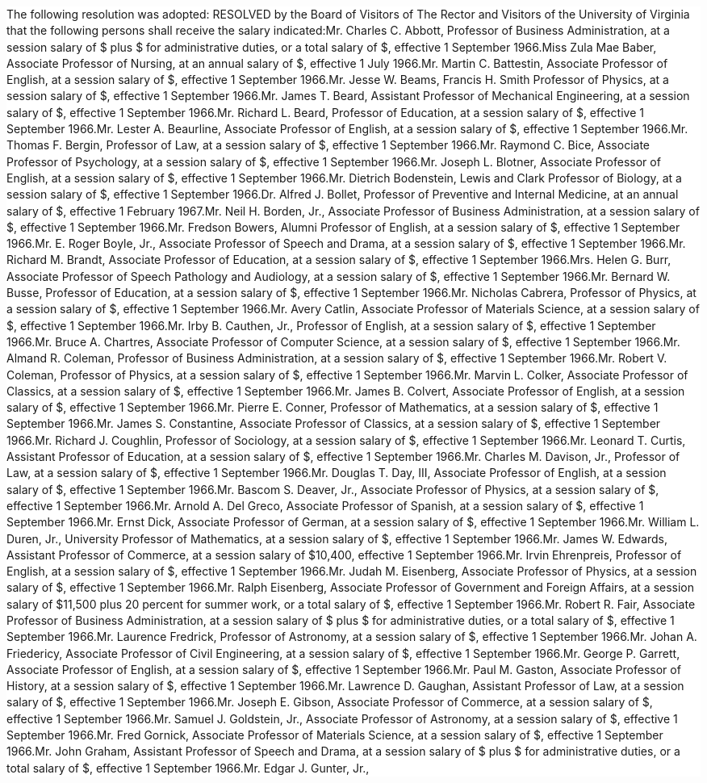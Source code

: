 The following resolution was adopted: RESOLVED by the Board of Visitors of The Rector and Visitors of the University of Virginia that the following persons shall receive the salary indicated:Mr. Charles C. Abbott, Professor of Business Administration, at a session salary of $ plus $ for administrative duties, or a total salary of $, effective 1 September 1966.Miss Zula Mae Baber, Associate Professor of Nursing, at an annual salary of $, effective 1 July 1966.Mr. Martin C. Battestin, Associate Professor of English, at a session salary of $, effective 1 September 1966.Mr. Jesse W. Beams, Francis H. Smith Professor of Physics, at a session salary of $, effective 1 September 1966.Mr. James T. Beard, Assistant Professor of Mechanical Engineering, at a session salary of $, effective 1 September 1966.Mr. Richard L. Beard, Professor of Education, at a session salary of $, effective 1 September 1966.Mr. Lester A. Beaurline, Associate Professor of English, at a session salary of $, effective 1 September 1966.Mr. Thomas F. Bergin, Professor of Law, at a session salary of $, effective 1 September 1966.Mr. Raymond C. Bice, Associate Professor of Psychology, at a session salary of $, effective 1 September 1966.Mr. Joseph L. Blotner, Associate Professor of English, at a session salary of $, effective 1 September 1966.Mr. Dietrich Bodenstein, Lewis and Clark Professor of Biology, at a session salary of $, effective 1 September 1966.Dr. Alfred J. Bollet, Professor of Preventive and Internal Medicine, at an annual salary of $, effective 1 February 1967.Mr. Neil H. Borden, Jr., Associate Professor of Business Administration, at a session salary of $, effective 1 September 1966.Mr. Fredson Bowers, Alumni Professor of English, at a session salary of $, effective 1 September 1966.Mr. E. Roger Boyle, Jr., Associate Professor of Speech and Drama, at a session salary of $, effective 1 September 1966.Mr. Richard M. Brandt, Associate Professor of Education, at a session salary of $, effective 1 September 1966.Mrs. Helen G. Burr, Associate Professor of Speech Pathology and Audiology, at a session salary of $, effective 1 September 1966.Mr. Bernard W. Busse, Professor of Education, at a session salary of $, effective 1 September 1966.Mr. Nicholas Cabrera, Professor of Physics, at a session salary of $, effective 1 September 1966.Mr. Avery Catlin, Associate Professor of Materials Science, at a session salary of $, effective 1 September 1966.Mr. Irby B. Cauthen, Jr., Professor of English, at a session salary of $, effective 1 September 1966.Mr. Bruce A. Chartres, Associate Professor of Computer Science, at a session salary of $, effective 1 September 1966.Mr. Almand R. Coleman, Professor of Business Administration, at a session salary of $, effective 1 September 1966.Mr. Robert V. Coleman, Professor of Physics, at a session salary of $, effective 1 September 1966.Mr. Marvin L. Colker, Associate Professor of Classics, at a session salary of $, effective 1 September 1966.Mr. James B. Colvert, Associate Professor of English, at a session salary of $, effective 1 September 1966.Mr. Pierre E. Conner, Professor of Mathematics, at a session salary of $, effective 1 September 1966.Mr. James S. Constantine, Associate Professor of Classics, at a session salary of $, effective 1 September 1966.Mr. Richard J. Coughlin, Professor of Sociology, at a session salary of $, effective 1 September 1966.Mr. Leonard T. Curtis, Assistant Professor of Education, at a session salary of $, effective 1 September 1966.Mr. Charles M. Davison, Jr., Professor of Law, at a session salary of $, effective 1 September 1966.Mr. Douglas T. Day, III, Associate Professor of English, at a session salary of $, effective 1 September 1966.Mr. Bascom S. Deaver, Jr., Associate Professor of Physics, at a session salary of $, effective 1 September 1966.Mr. Arnold A. Del Greco, Associate Professor of Spanish, at a session salary of $, effective 1 September 1966.Mr. Ernst Dick, Associate Professor of German, at a session salary of $, effective 1 September 1966.Mr. William L. Duren, Jr., University Professor of Mathematics, at a session salary of $, effective 1 September 1966.Mr. James W. Edwards, Assistant Professor of Commerce, at a session salary of $10,400, effective 1 September 1966.Mr. Irvin Ehrenpreis, Professor of English, at a session salary of $, effective 1 September 1966.Mr. Judah M. Eisenberg, Associate Professor of Physics, at a session salary of $, effective 1 September 1966.Mr. Ralph Eisenberg, Associate Professor of Government and Foreign Affairs, at a session salary of $11,500 plus 20 percent for summer work, or a total salary of $, effective 1 September 1966.Mr. Robert R. Fair, Associate Professor of Business Administration, at a session salary of $ plus $ for administrative duties, or a total salary of $, effective 1 September 1966.Mr. Laurence Fredrick, Professor of Astronomy, at a session salary of $, effective 1 September 1966.Mr. Johan A. Friedericy, Associate Professor of Civil Engineering, at a session salary of $, effective 1 September 1966.Mr. George P. Garrett, Associate Professor of English, at a session salary of $, effective 1 September 1966.Mr. Paul M. Gaston, Associate Professor of History, at a session salary of $, effective 1 September 1966.Mr. Lawrence D. Gaughan, Assistant Professor of Law, at a session salary of $, effective 1 September 1966.Mr. Joseph E. Gibson, Associate Professor of Commerce, at a session salary of $, effective 1 September 1966.Mr. Samuel J. Goldstein, Jr., Associate Professor of Astronomy, at a session salary of $, effective 1 September 1966.Mr. Fred Gornick, Associate Professor of Materials Science, at a session salary of $, effective 1 September 1966.Mr. John Graham, Assistant Professor of Speech and Drama, at a session salary of $ plus $ for administrative duties, or a total salary of $, effective 1 September 1966.Mr. Edgar J. Gunter, Jr.,